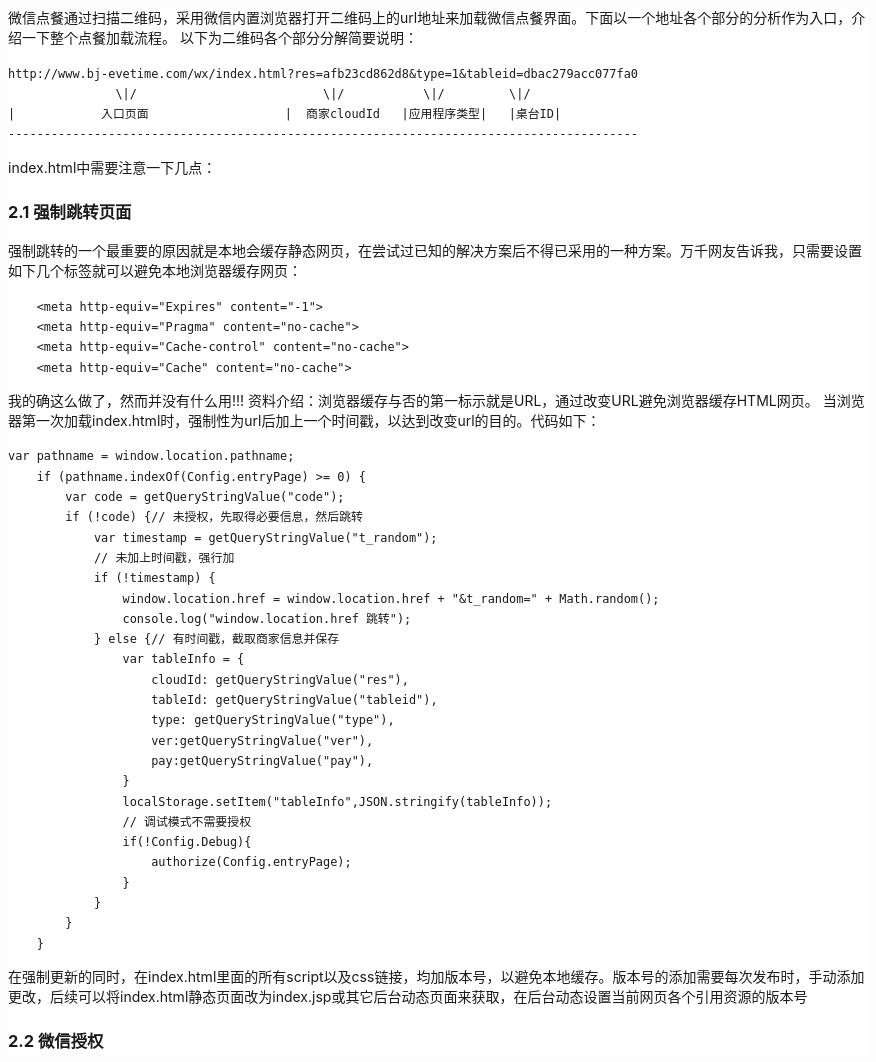 微信点餐通过扫描二维码，采用微信内置浏览器打开二维码上的url地址来加载微信点餐界面。下面以一个地址各个部分的分析作为入口，介绍一下整个点餐加载流程。
以下为二维码各个部分分解简要说明：
```
http://www.bj-evetime.com/wx/index.html?res=afb23cd862d8&type=1&tableid=dbac279acc077fa0
               \|/                          \|/           \|/         \|/               
|            入口页面                   |  商家cloudId   |应用程序类型|   |桌台ID|        
----------------------------------------------------------------------------------------
```
index.html中需要注意一下几点：

### 2.1 强制跳转页面

强制跳转的一个最重要的原因就是本地会缓存静态网页，在尝试过已知的解决方案后不得已采用的一种方案。万千网友告诉我，只需要设置如下几个标签就可以避免本地浏览器缓存网页：
``` 
    <meta http-equiv="Expires" content="-1">
    <meta http-equiv="Pragma" content="no-cache">
    <meta http-equiv="Cache-control" content="no-cache">
    <meta http-equiv="Cache" content="no-cache">
```
我的确这么做了，然而并没有什么用!!!
资料介绍：浏览器缓存与否的第一标示就是URL，通过改变URL避免浏览器缓存HTML网页。
当浏览器第一次加载index.html时，强制性为url后加上一个时间戳，以达到改变url的目的。代码如下：
```
var pathname = window.location.pathname;
    if (pathname.indexOf(Config.entryPage) >= 0) {
        var code = getQueryStringValue("code");
        if (!code) {// 未授权，先取得必要信息，然后跳转
            var timestamp = getQueryStringValue("t_random");
            // 未加上时间戳，强行加
            if (!timestamp) {
                window.location.href = window.location.href + "&t_random=" + Math.random();
                console.log("window.location.href 跳转");
            } else {// 有时间戳，截取商家信息并保存
                var tableInfo = {
                    cloudId: getQueryStringValue("res"),
                    tableId: getQueryStringValue("tableid"),
                    type: getQueryStringValue("type"),
                    ver:getQueryStringValue("ver"),
                    pay:getQueryStringValue("pay"),
                }
                localStorage.setItem("tableInfo",JSON.stringify(tableInfo));
                // 调试模式不需要授权
                if(!Config.Debug){
                    authorize(Config.entryPage);
                }
            }
        }
    }
```
在强制更新的同时，在index.html里面的所有script以及css链接，均加版本号，以避免本地缓存。版本号的添加需要每次发布时，手动添加更改，后续可以将index.html静态页面改为index.jsp或其它后台动态页面来获取，在后台动态设置当前网页各个引用资源的版本号

### 2.2 微信授权
